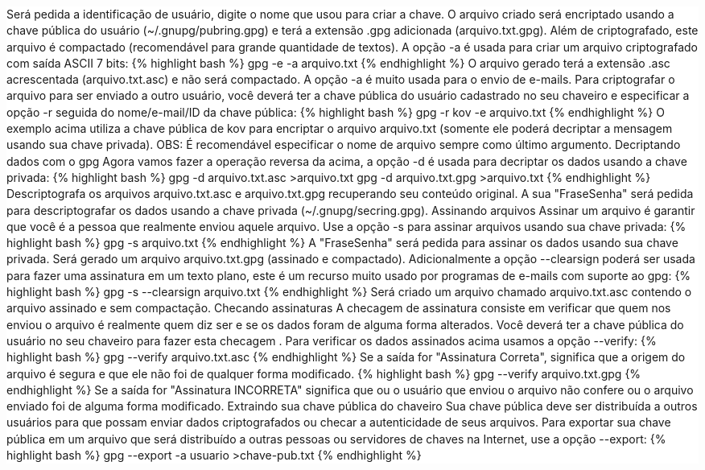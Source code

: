 Será pedida a identificação de usuário, digite o nome que usou para criar a chave. O arquivo criado será encriptado usando a chave pública do usuário (~/.gnupg/pubring.gpg) e terá a extensão .gpg adicionada (arquivo.txt.gpg). Além de criptografado, este arquivo é compactado (recomendável para grande quantidade de textos). A opção -a é usada para criar um arquivo criptografado com saída ASCII 7 bits:
 {% highlight bash %}
gpg -e -a arquivo.txt
{% endhighlight %}
O arquivo gerado terá a extensão .asc acrescentada (arquivo.txt.asc) e não será compactado. A opção -a é muito usada para o envio de e-mails. Para criptografar o arquivo para ser enviado a outro usuário, você deverá ter a chave pública do usuário cadastrado no seu chaveiro e especificar a opção -r seguida do nome/e-mail/ID da chave pública:
 {% highlight bash %}
gpg -r kov -e arquivo.txt
{% endhighlight %}
O exemplo acima utiliza a chave pública de kov para encriptar o arquivo arquivo.txt (somente ele poderá decriptar a mensagem usando sua chave privada). OBS: É recomendável especificar o nome de arquivo sempre como último argumento.
Decriptando dados com o gpg
Agora vamos fazer a operação reversa da acima, a opção -d é usada para decriptar os dados usando a chave privada:
 {% highlight bash %}
gpg -d arquivo.txt.asc >arquivo.txt
 gpg -d arquivo.txt.gpg >arquivo.txt
{% endhighlight %}
Descriptografa os arquivos arquivo.txt.asc e arquivo.txt.gpg recuperando seu conteúdo original. A sua "FraseSenha" será pedida para descriptografar os dados usando a chave privada (~/.gnupg/secring.gpg).
Assinando arquivos
Assinar um arquivo é garantir que você é a pessoa que realmente enviou aquele arquivo. Use a opção -s para assinar arquivos usando sua chave privada:
 {% highlight bash %}
gpg -s arquivo.txt
{% endhighlight %}
A "FraseSenha" será pedida para assinar os dados usando sua chave privada. Será gerado um arquivo arquivo.txt.gpg (assinado e compactado). Adicionalmente a opção --clearsign poderá ser usada para fazer uma assinatura em um texto plano, este é um recurso muito usado por programas de e-mails com suporte ao gpg:
 {% highlight bash %}
gpg -s --clearsign arquivo.txt
{% endhighlight %}
Será criado um arquivo chamado arquivo.txt.asc contendo o arquivo assinado e sem compactação.
Checando assinaturas
A checagem de assinatura consiste em verificar que quem nos enviou o arquivo é realmente quem diz ser e se os dados foram de alguma forma alterados. Você deverá ter a chave pública do usuário no seu chaveiro para fazer esta checagem . Para verificar os dados assinados acima usamos a opção --verify:
 {% highlight bash %}
gpg --verify arquivo.txt.asc
{% endhighlight %}
Se a saída for "Assinatura Correta", significa que a origem do arquivo é segura e que ele não foi de qualquer forma modificado.
 {% highlight bash %}
gpg --verify arquivo.txt.gpg
{% endhighlight %}
Se a saída for "Assinatura INCORRETA" significa que ou o usuário que enviou o arquivo não confere ou o arquivo enviado foi de alguma forma modificado.
Extraindo sua chave pública do chaveiro
Sua chave pública deve ser distribuída a outros usuários para que possam enviar dados criptografados ou checar a autenticidade de seus arquivos. Para exportar sua chave pública em um arquivo que será distribuído a outras pessoas ou servidores de chaves na Internet, use a opção --export:
 {% highlight bash %}
gpg --export -a usuario >chave-pub.txt
{% endhighlight %}
